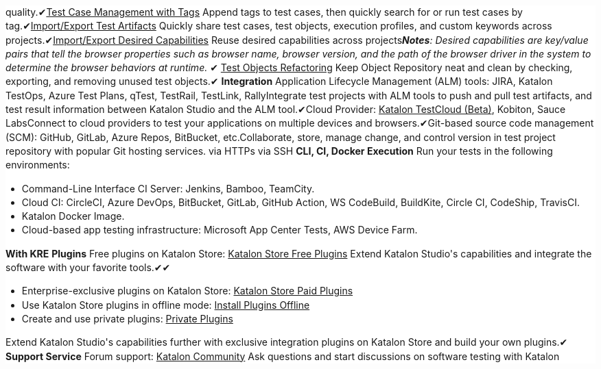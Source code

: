 quality.</td><td className="entry" /><td className="entry">✔</td></tr><tr className><td className="entry"><a className="xref" href="/docs/test-management/manage-tests/dynamic-test-suite/test-case-management-with-tags">Test           Case Management with Tags</a>       </td><td className="entry">Append tags to test cases, then quickly search for or run test         cases by tag.</td><td className="entry" /><td className="entry">✔</td></tr><tr className><td className="entry"><a className="xref" href="/docs/test-generation/manage-test-artifacts/test-artifacts-sharing-in-katalon-studio">Import/Export           Test Artifacts</a>       </td><td className="entry">Quickly share test cases, test objects, execution profiles, and         custom keywords across projects.</td><td className="entry" /><td className="entry">✔</td></tr><tr className><td className="entry"><a className="xref" href="/docs/test-generation/manage-projects/project-settings/desired-capabilities/manage-desired-capabilities-in-katalon-studio">Import/Export           Desired Capabilities</a>       </td><td className="entry">Reuse desired capabilities across projects<em className="ph i"><strong className="ph b">Notes</strong>: Desired capabilities are key/value           pairs that tell the browser properties such as browser name,           browser version, and the path of the browser driver in the system           to determine the browser behaviors at runtime.</em>       </td><td className="entry" /><td className="entry">✔</td></tr><tr className><td className="entry">         <a className="xref" href="/docs/test-maintenance/refactor-test-objects-in-katalon-studio">Test           Objects Refactoring</a>       </td><td className="entry">Keep Object Repository neat and clean by checking, exporting,         and removing unused test objects.</td><td className="entry" /><td className="entry">✔</td></tr><tr className><td className="entry" rowSpan={3}>         <strong className="ph b">Integration</strong>       </td><td className="entry">Application Lifecycle Management (ALM) tools: JIRA, Katalon         TestOps, Azure Test Plans, qTest, TestRail, TestLink, Rally</td><td className="entry">Integrate test projects with ALM tools to push and pull test         artifacts, and test result information between Katalon Studio and         the ALM tool.</td><td className="entry" /><td className="entry">✔</td></tr><tr className><td className="entry">Cloud Provider: <a className="xref" href="/docs/test-execution/cloud-based-test-execution/test-execution-with-testcloud/integrate-testcloud-with-studio">Katalon           TestCloud (Beta)</a>, Kobiton, Sauce Labs</td><td className="entry">Connect to cloud providers to test your applications on         multiple devices and browsers.</td><td className="entry" /><td className="entry">✔</td></tr><tr className><td className="entry">Git-based source code management (SCM): GitHub, GitLab, Azure         Repos, BitBucket, etc.</td><td className="entry">Collaborate, store, manage change, and control version in test         project repository with popular Git hosting services.</td><td className="entry">         via HTTPs       </td><td className="entry">         via SSH       </td></tr><tr className><td className="entry"><strong className="ph b">CLI, CI, Docker Execution</strong>       </td><td className="entry" colSpan={2}>Run your tests in the following environments:          <ul className="ul"><li className="li">Command-Line Interface CI Server: Jenkins, Bamboo,             TeamCity.</li><li className="li">Cloud CI: CircleCI, Azure DevOps, BitBucket, GitLab, GitHub             Action, WS CodeBuild, BuildKite, Circle CI, CodeShip,             TravisCI.</li><li className="li">Katalon Docker Image.</li><li className="li">Cloud-based app testing infrastructure: Microsoft App Center             Tests, AWS Device Farm.</li></ul>       </td><td className="entry" colSpan={2}>         <strong className="ph b">With KRE</strong>       </td></tr><tr className><td className="entry" rowSpan={2}>         <strong className="ph b">Plugins</strong>       </td><td className="entry">Free plugins on Katalon Store: <a className="xref j-external-link" href="https://store.katalon.com/?price=free" target="_blank">Katalon Store Free           Plugins</a>       </td><td className="entry">Extend Katalon Studio's capabilities and integrate the software         with your favorite tools.</td><td className="entry">✔</td><td className="entry">✔</td></tr><tr className><td className="entry">         <ul className="ul"><li className="li">Enterprise-exclusive plugins on Katalon Store: <a className="xref j-external-link" href="https://store.katalon.com/?price=paid" target="_blank">Katalon Store Paid               Plugins</a>           </li><li className="li">Use Katalon Store plugins in offline mode: <a className="xref" href="/docs/plugins-and-add-ons/katalon-store/katalon-studio-plugins/installing-plugin-offline-in-katalon-studio">Install               Plugins Offline</a>           </li><li className="li">Create and use private plugins: <a className="xref" href="/docs/plugins-and-add-ons/katalon-store/katalon-studio-plugins/using-katalon-store-plugins#id_5">Private               Plugins</a>           </li></ul>       </td><td className="entry">Extend Katalon Studio's capabilities further with exclusive         integration plugins on Katalon Store and build your own         plugins.</td><td className="entry" /><td className="entry">✔</td></tr><tr className><td className="entry" rowSpan={2}>         <strong className="ph b">Support Service</strong>       </td><td className="entry">Forum support: <a className="xref j-external-link" href="https://forum.katalon.com/" target="_blank">Katalon           Community</a>       </td><td className="entry">Ask questions and start discussions on software testing with         Katalon